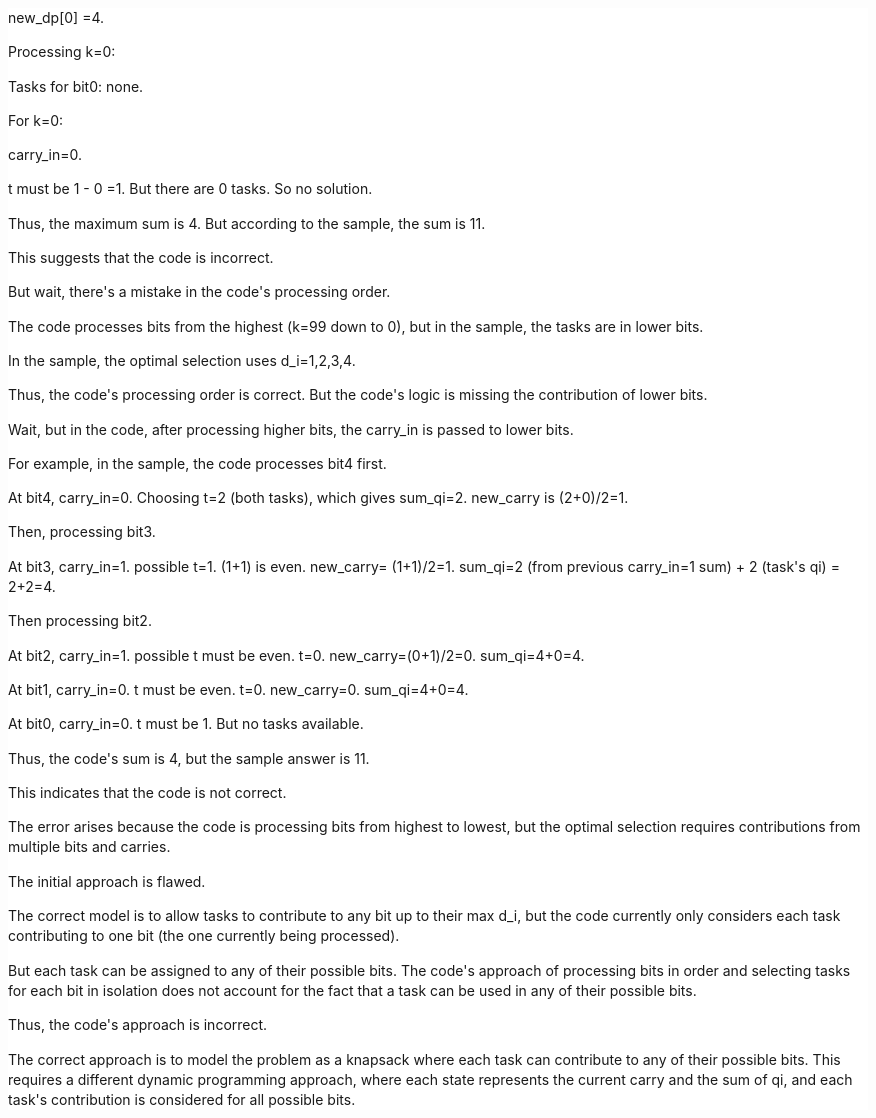 new_dp[0] =4. 

Processing k=0:

Tasks for bit0: none.

For k=0:

carry_in=0. 

t must be 1 - 0 =1. But there are 0 tasks. So no solution. 

Thus, the maximum sum is 4. But according to the sample, the sum is 11. 

This suggests that the code is incorrect. 

But wait, there's a mistake in the code's processing order. 

The code processes bits from the highest (k=99 down to 0), but in the sample, the tasks are in lower bits. 

In the sample, the optimal selection uses d_i=1,2,3,4. 

Thus, the code's processing order is correct. But the code's logic is missing the contribution of lower bits. 

Wait, but in the code, after processing higher bits, the carry_in is passed to lower bits. 

For example, in the sample, the code processes bit4 first. 

At bit4, carry_in=0. Choosing t=2 (both tasks), which gives sum_qi=2. new_carry is (2+0)/2=1. 

Then, processing bit3. 

At bit3, carry_in=1. possible t=1. (1+1) is even. new_carry= (1+1)/2=1. sum_qi=2 (from previous carry_in=1 sum) + 2 (task's qi) = 2+2=4. 

Then processing bit2. 

At bit2, carry_in=1. possible t must be even. t=0. new_carry=(0+1)/2=0. sum_qi=4+0=4. 

At bit1, carry_in=0. t must be even. t=0. new_carry=0. sum_qi=4+0=4. 

At bit0, carry_in=0. t must be 1. But no tasks available. 

Thus, the code's sum is 4, but the sample answer is 11. 

This indicates that the code is not correct. 

The error arises because the code is processing bits from highest to lowest, but the optimal selection requires contributions from multiple bits and carries. 

The initial approach is flawed. 

The correct model is to allow tasks to contribute to any bit up to their max d_i, but the code currently only considers each task contributing to one bit (the one currently being processed). 

But each task can be assigned to any of their possible bits. The code's approach of processing bits in order and selecting tasks for each bit in isolation does not account for the fact that a task can be used in any of their possible bits. 

Thus, the code's approach is incorrect. 

The correct approach is to model the problem as a knapsack where each task can contribute to any of their possible bits. This requires a different dynamic programming approach, where each state represents the current carry and the sum of qi, and each task's contribution is considered for all possible bits. 
